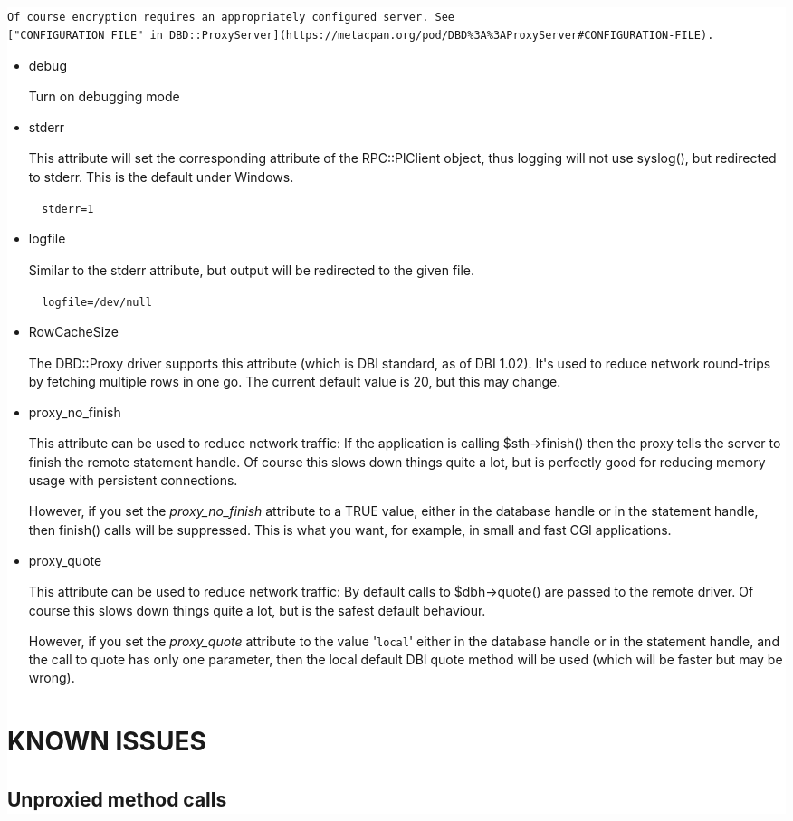     Of course encryption requires an appropriately configured server. See
    ["CONFIGURATION FILE" in DBD::ProxyServer](https://metacpan.org/pod/DBD%3A%3AProxyServer#CONFIGURATION-FILE).

- debug

    Turn on debugging mode

- stderr

    This attribute will set the corresponding attribute of the RPC::PlClient
    object, thus logging will not use syslog(), but redirected to stderr.
    This is the default under Windows.

        stderr=1

- logfile

    Similar to the stderr attribute, but output will be redirected to the
    given file.

        logfile=/dev/null

- RowCacheSize

    The DBD::Proxy driver supports this attribute (which is DBI standard,
    as of DBI 1.02). It's used to reduce network round-trips by fetching
    multiple rows in one go. The current default value is 20, but this may
    change.

- proxy\_no\_finish

    This attribute can be used to reduce network traffic: If the
    application is calling $sth->finish() then the proxy tells the server
    to finish the remote statement handle. Of course this slows down things
    quite a lot, but is perfectly good for reducing memory usage with
    persistent connections.

    However, if you set the _proxy\_no\_finish_ attribute to a TRUE value,
    either in the database handle or in the statement handle, then finish()
    calls will be suppressed. This is what you want, for example, in small
    and fast CGI applications.

- proxy\_quote

    This attribute can be used to reduce network traffic: By default calls
    to $dbh->quote() are passed to the remote driver.  Of course this slows
    down things quite a lot, but is the safest default behaviour.

    However, if you set the _proxy\_quote_ attribute to the value '`local`'
    either in the database handle or in the statement handle, and the call
    to quote has only one parameter, then the local default DBI quote
    method will be used (which will be faster but may be wrong).

# KNOWN ISSUES

## Unproxied method calls
